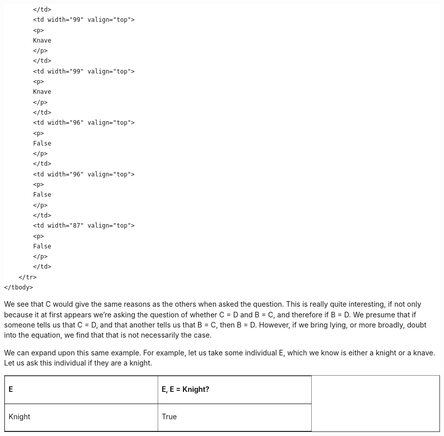 			</td>
			<td width="99" valign="top">
			<p>
			Knave
			</p>
			</td>
			<td width="99" valign="top">
			<p>
			Knave
			</p>
			</td>
			<td width="96" valign="top">
			<p>
			False
			</p>
			</td>
			<td width="96" valign="top">
			<p>
			False
			</p>
			</td>
			<td width="87" valign="top">
			<p>
			False
			</p>
			</td>
		</tr>
	</tbody>
</table>
<p>
We see that C would give the same reasons as the others when asked the question. This is really quite interesting, if not only because it at first appears we&rsquo;re asking the question of whether C = D and B = C, and therefore if B = D. We presume that if someone tells us that C = D, and that another tells us that B = C, then B = D. However, if we bring lying, or more broadly, doubt into the equation, we find that that is not necessarily the case.
</p>
<p>
We can expand upon this same example. For example, let us take some individual E, which we know is either a knight or a knave. Let us ask this individual if they are a knight.
</p>
<table border="1" cellspacing="0" cellpadding="0">
	<tbody>
		<tr>
			<td width="287" valign="top">
			<p>
			<strong>E</strong>
			</p>
			</td>
			<td width="288" valign="top">
			<p>
			<strong>E, E = Knight?</strong>
			</p>
			</td>
		</tr>
		<tr>
			<td width="287" valign="top">
			<p>
			Knight
			</p>
			</td>
			<td width="288" valign="top">
			<p>
			True
			</p>